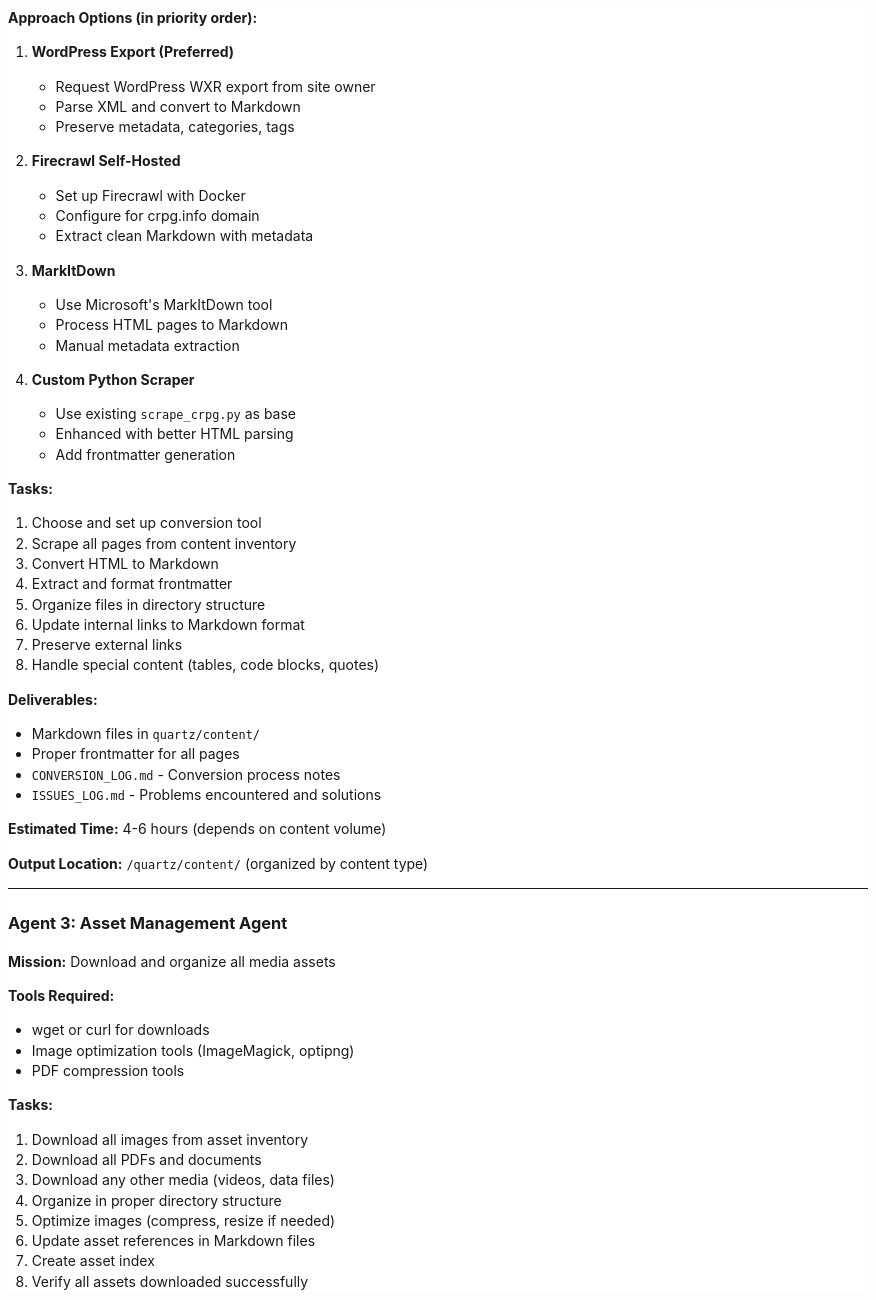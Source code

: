 **Approach Options (in priority order):**

1. **WordPress Export (Preferred)**
   - Request WordPress WXR export from site owner
   - Parse XML and convert to Markdown
   - Preserve metadata, categories, tags

2. **Firecrawl Self-Hosted**
   - Set up Firecrawl with Docker
   - Configure for crpg.info domain
   - Extract clean Markdown with metadata

3. **MarkItDown**
   - Use Microsoft's MarkItDown tool
   - Process HTML pages to Markdown
   - Manual metadata extraction

4. **Custom Python Scraper**
   - Use existing `scrape_crpg.py` as base
   - Enhanced with better HTML parsing
   - Add frontmatter generation

**Tasks:**
1. Choose and set up conversion tool
2. Scrape all pages from content inventory
3. Convert HTML to Markdown
4. Extract and format frontmatter
5. Organize files in directory structure
6. Update internal links to Markdown format
7. Preserve external links
8. Handle special content (tables, code blocks, quotes)

**Deliverables:**
- Markdown files in `quartz/content/`
- Proper frontmatter for all pages
- `CONVERSION_LOG.md` - Conversion process notes
- `ISSUES_LOG.md` - Problems encountered and solutions

**Estimated Time:** 4-6 hours (depends on content volume)

**Output Location:** `/quartz/content/` (organized by content type)

---

### Agent 3: Asset Management Agent

**Mission:** Download and organize all media assets

**Tools Required:**
- wget or curl for downloads
- Image optimization tools (ImageMagick, optipng)
- PDF compression tools

**Tasks:**
1. Download all images from asset inventory
2. Download all PDFs and documents
3. Download any other media (videos, data files)
4. Organize in proper directory structure
5. Optimize images (compress, resize if needed)
6. Update asset references in Markdown files
7. Create asset index
8. Verify all assets downloaded successfully

